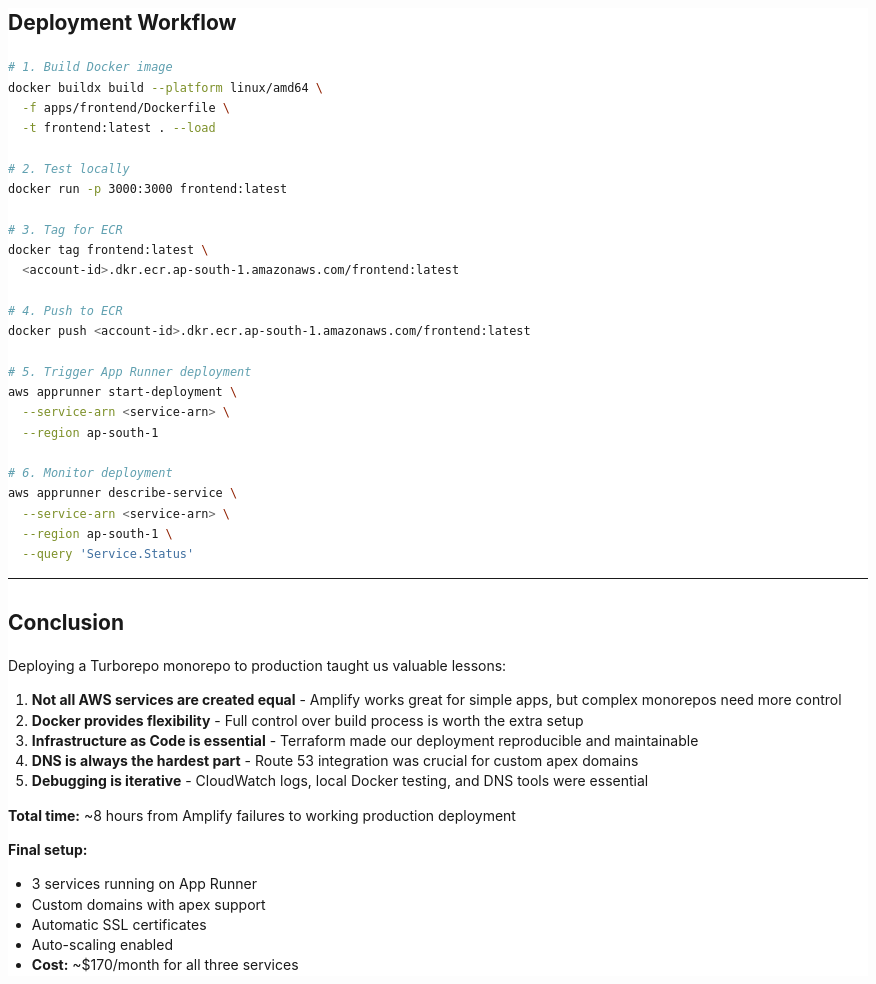
## Deployment Workflow

```bash
# 1. Build Docker image
docker buildx build --platform linux/amd64 \
  -f apps/frontend/Dockerfile \
  -t frontend:latest . --load

# 2. Test locally
docker run -p 3000:3000 frontend:latest

# 3. Tag for ECR
docker tag frontend:latest \
  <account-id>.dkr.ecr.ap-south-1.amazonaws.com/frontend:latest

# 4. Push to ECR
docker push <account-id>.dkr.ecr.ap-south-1.amazonaws.com/frontend:latest

# 5. Trigger App Runner deployment
aws apprunner start-deployment \
  --service-arn <service-arn> \
  --region ap-south-1

# 6. Monitor deployment
aws apprunner describe-service \
  --service-arn <service-arn> \
  --region ap-south-1 \
  --query 'Service.Status'
```

---

## Conclusion

Deploying a Turborepo monorepo to production taught us valuable lessons:

1. **Not all AWS services are created equal** - Amplify works great for simple apps, but complex monorepos need more control
2. **Docker provides flexibility** - Full control over build process is worth the extra setup
3. **Infrastructure as Code is essential** - Terraform made our deployment reproducible and maintainable
4. **DNS is always the hardest part** - Route 53 integration was crucial for custom apex domains
5. **Debugging is iterative** - CloudWatch logs, local Docker testing, and DNS tools were essential

**Total time:** ~8 hours from Amplify failures to working production deployment

**Final setup:**
- 3 services running on App Runner
- Custom domains with apex support
- Automatic SSL certificates
- Auto-scaling enabled
- **Cost:** ~$170/month for all three services
